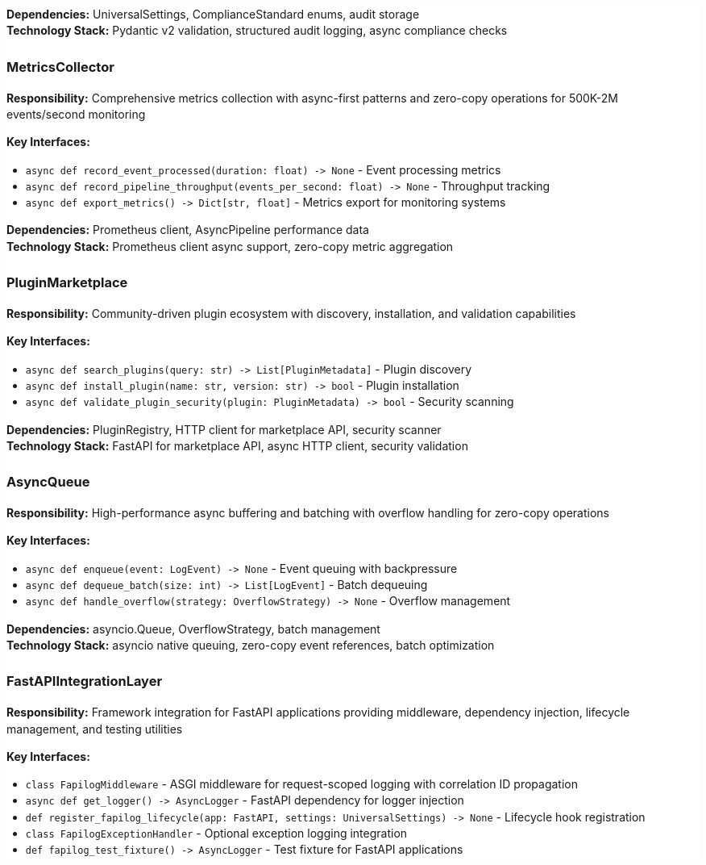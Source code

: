 **Dependencies:** UniversalSettings, ComplianceStandard enums, audit storage  
**Technology Stack:** Pydantic v2 validation, structured audit logging, async compliance checks

### MetricsCollector

**Responsibility:** Comprehensive metrics collection with async-first patterns and zero-copy operations for 500K-2M events/second monitoring

**Key Interfaces:**

- `async def record_event_processed(duration: float) -> None` - Event processing metrics
- `async def record_pipeline_throughput(events_per_second: float) -> None` - Throughput tracking
- `async def export_metrics() -> Dict[str, float]` - Metrics export for monitoring systems

**Dependencies:** Prometheus client, AsyncPipeline performance data  
**Technology Stack:** Prometheus client async support, zero-copy metric aggregation

### PluginMarketplace

**Responsibility:** Community-driven plugin ecosystem with discovery, installation, and validation capabilities

**Key Interfaces:**

- `async def search_plugins(query: str) -> List[PluginMetadata]` - Plugin discovery
- `async def install_plugin(name: str, version: str) -> bool` - Plugin installation
- `async def validate_plugin_security(plugin: PluginMetadata) -> bool` - Security scanning

**Dependencies:** PluginRegistry, HTTP client for marketplace API, security scanner  
**Technology Stack:** FastAPI for marketplace API, async HTTP client, security validation

### AsyncQueue

**Responsibility:** High-performance async buffering and batching with overflow handling for zero-copy operations

**Key Interfaces:**

- `async def enqueue(event: LogEvent) -> None` - Event queuing with backpressure
- `async def dequeue_batch(size: int) -> List[LogEvent]` - Batch dequeuing
- `async def handle_overflow(strategy: OverflowStrategy) -> None` - Overflow management

**Dependencies:** asyncio.Queue, OverflowStrategy, batch management  
**Technology Stack:** asyncio native queuing, zero-copy event references, batch optimization

### FastAPIIntegrationLayer

**Responsibility:** Framework integration for FastAPI applications providing middleware, dependency injection, lifecycle management, and testing utilities

**Key Interfaces:**

- `class FapilogMiddleware` - ASGI middleware for request-scoped logging with correlation ID propagation
- `async def get_logger() -> AsyncLogger` - FastAPI dependency for logger injection
- `def register_fapilog_lifecycle(app: FastAPI, settings: UniversalSettings) -> None` - Lifecycle hook registration
- `class FapilogExceptionHandler` - Optional exception logging integration
- `def fapilog_test_fixture() -> AsyncLogger` - Test fixture for FastAPI applications
